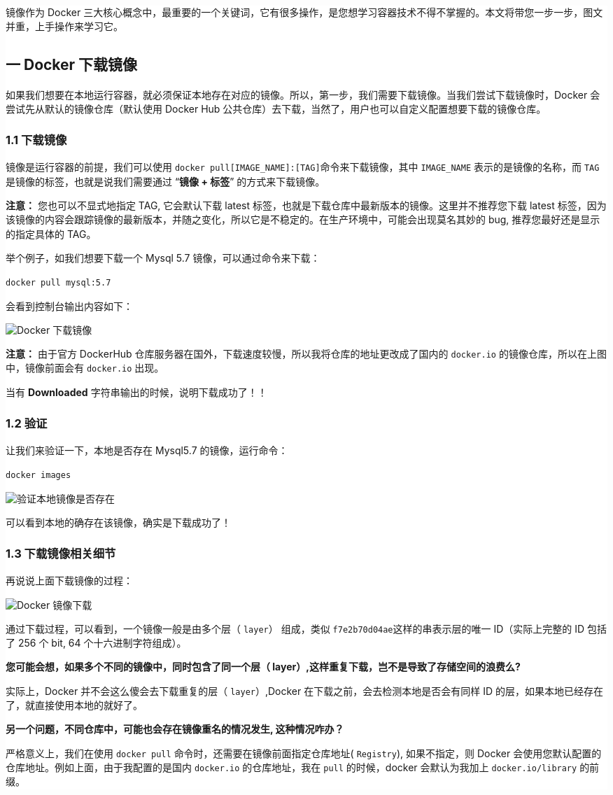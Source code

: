 镜像作为 Docker 三大核心概念中，最重要的一个关键词，它有很多操作，是您想学习容器技术不得不掌握的。本文将带您一步一步，图文并重，上手操作来学习它。

## 一 Docker 下载镜像

如果我们想要在本地运行容器，就必须保证本地存在对应的镜像。所以，第一步，我们需要下载镜像。当我们尝试下载镜像时，Docker 会尝试先从默认的镜像仓库（默认使用 Docker Hub 公共仓库）去下载，当然了，用户也可以自定义配置想要下载的镜像仓库。

### 1.1 下载镜像

镜像是运行容器的前提，我们可以使用 `docker pull[IMAGE_NAME]:[TAG]`命令来下载镜像，其中 `IMAGE_NAME` 表示的是镜像的名称，而 `TAG` 是镜像的标签，也就是说我们需要通过 “**镜像 + 标签**” 的方式来下载镜像。

**注意：** 您也可以不显式地指定 TAG, 它会默认下载 latest 标签，也就是下载仓库中最新版本的镜像。这里并不推荐您下载 latest 标签，因为该镜像的内容会跟踪镜像的最新版本，并随之变化，所以它是不稳定的。在生产环境中，可能会出现莫名其妙的 bug, 推荐您最好还是显示的指定具体的 TAG。

举个例子，如我们想要下载一个 Mysql 5.7 镜像，可以通过命令来下载：

```
docker pull mysql:5.7
```

会看到控制台输出内容如下：

![Docker 下载镜像](https://typoralim.oss-cn-beijing.aliyuncs.com/img/20210320145940.jpeg)

**注意：** 由于官方 DockerHub 仓库服务器在国外，下载速度较慢，所以我将仓库的地址更改成了国内的 `docker.io` 的镜像仓库，所以在上图中，镜像前面会有 `docker.io` 出现。

当有 **Downloaded** 字符串输出的时候，说明下载成功了！！

### 1.2 验证

让我们来验证一下，本地是否存在 Mysql5.7 的镜像，运行命令：

```
docker images
```

![验证本地镜像是否存在](https://typoralim.oss-cn-beijing.aliyuncs.com/img/20210320145943.jpeg)

可以看到本地的确存在该镜像，确实是下载成功了！

### 1.3 下载镜像相关细节

再说说上面下载镜像的过程：

![Docker 镜像下载](https://typoralim.oss-cn-beijing.aliyuncs.com/img/20210320145945.jpeg)

通过下载过程，可以看到，一个镜像一般是由多个层（ `layer`） 组成，类似 `f7e2b70d04ae`这样的串表示层的唯一 ID（实际上完整的 ID 包括了 256 个 bit, 64 个十六进制字符组成）。

**您可能会想，如果多个不同的镜像中，同时包含了同一个层（ layer）,这样重复下载，岂不是导致了存储空间的浪费么?**

实际上，Docker 并不会这么傻会去下载重复的层（ `layer`）,Docker 在下载之前，会去检测本地是否会有同样 ID 的层，如果本地已经存在了，就直接使用本地的就好了。

**另一个问题，不同仓库中，可能也会存在镜像重名的情况发生, 这种情况咋办？**

严格意义上，我们在使用 `docker pull` 命令时，还需要在镜像前面指定仓库地址( `Registry`), 如果不指定，则 Docker 会使用您默认配置的仓库地址。例如上面，由于我配置的是国内 `docker.io` 的仓库地址，我在 `pull` 的时候，docker 会默认为我加上 `docker.io/library` 的前缀。
